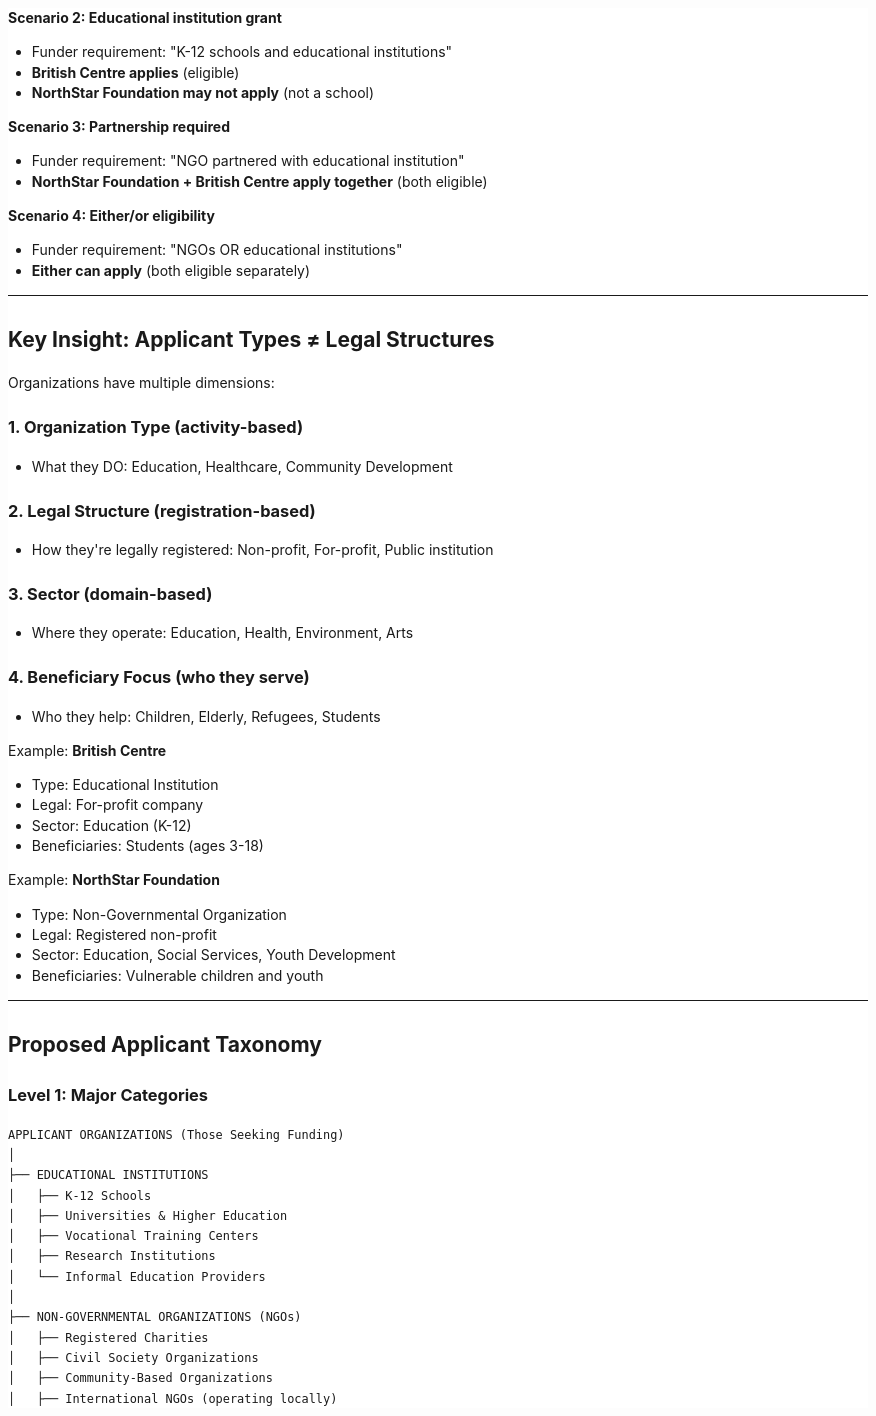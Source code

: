 **Scenario 2: Educational institution grant**
- Funder requirement: "K-12 schools and educational institutions"
- **British Centre applies** (eligible)
- **NorthStar Foundation may not apply** (not a school)

**Scenario 3: Partnership required**
- Funder requirement: "NGO partnered with educational institution"
- **NorthStar Foundation + British Centre apply together** (both eligible)

**Scenario 4: Either/or eligibility**
- Funder requirement: "NGOs OR educational institutions"
- **Either can apply** (both eligible separately)

---

## Key Insight: Applicant Types ≠ Legal Structures

Organizations have multiple dimensions:

### 1. **Organization Type** (activity-based)
- What they DO: Education, Healthcare, Community Development

### 2. **Legal Structure** (registration-based)
- How they're legally registered: Non-profit, For-profit, Public institution

### 3. **Sector** (domain-based)
- Where they operate: Education, Health, Environment, Arts

### 4. **Beneficiary Focus** (who they serve)
- Who they help: Children, Elderly, Refugees, Students

Example: **British Centre**
- Type: Educational Institution
- Legal: For-profit company
- Sector: Education (K-12)
- Beneficiaries: Students (ages 3-18)

Example: **NorthStar Foundation**
- Type: Non-Governmental Organization
- Legal: Registered non-profit
- Sector: Education, Social Services, Youth Development
- Beneficiaries: Vulnerable children and youth

---

## Proposed Applicant Taxonomy

### Level 1: Major Categories

```
APPLICANT ORGANIZATIONS (Those Seeking Funding)
│
├── EDUCATIONAL INSTITUTIONS
│   ├── K-12 Schools
│   ├── Universities & Higher Education
│   ├── Vocational Training Centers
│   ├── Research Institutions
│   └── Informal Education Providers
│
├── NON-GOVERNMENTAL ORGANIZATIONS (NGOs)
│   ├── Registered Charities
│   ├── Civil Society Organizations
│   ├── Community-Based Organizations
│   ├── International NGOs (operating locally)
```